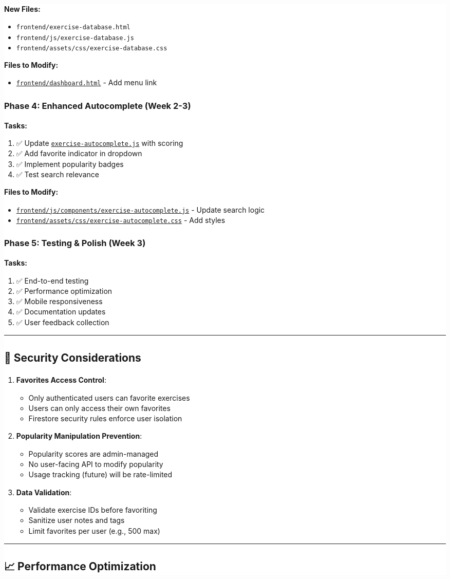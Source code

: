 **New Files:**
- `frontend/exercise-database.html`
- `frontend/js/exercise-database.js`
- `frontend/assets/css/exercise-database.css`

**Files to Modify:**
- [`frontend/dashboard.html`](frontend/dashboard.html:1) - Add menu link

### Phase 4: Enhanced Autocomplete (Week 2-3)

**Tasks:**
1. ✅ Update [`exercise-autocomplete.js`](frontend/js/components/exercise-autocomplete.js:1) with scoring
2. ✅ Add favorite indicator in dropdown
3. ✅ Implement popularity badges
4. ✅ Test search relevance

**Files to Modify:**
- [`frontend/js/components/exercise-autocomplete.js`](frontend/js/components/exercise-autocomplete.js:213) - Update search logic
- [`frontend/assets/css/exercise-autocomplete.css`](frontend/assets/css/exercise-autocomplete.css:1) - Add styles

### Phase 5: Testing & Polish (Week 3)

**Tasks:**
1. ✅ End-to-end testing
2. ✅ Performance optimization
3. ✅ Mobile responsiveness
4. ✅ Documentation updates
5. ✅ User feedback collection

---

## 🔐 Security Considerations

1. **Favorites Access Control**:
   - Only authenticated users can favorite exercises
   - Users can only access their own favorites
   - Firestore security rules enforce user isolation

2. **Popularity Manipulation Prevention**:
   - Popularity scores are admin-managed
   - No user-facing API to modify popularity
   - Usage tracking (future) will be rate-limited

3. **Data Validation**:
   - Validate exercise IDs before favoriting
   - Sanitize user notes and tags
   - Limit favorites per user (e.g., 500 max)

---

## 📈 Performance Optimization
